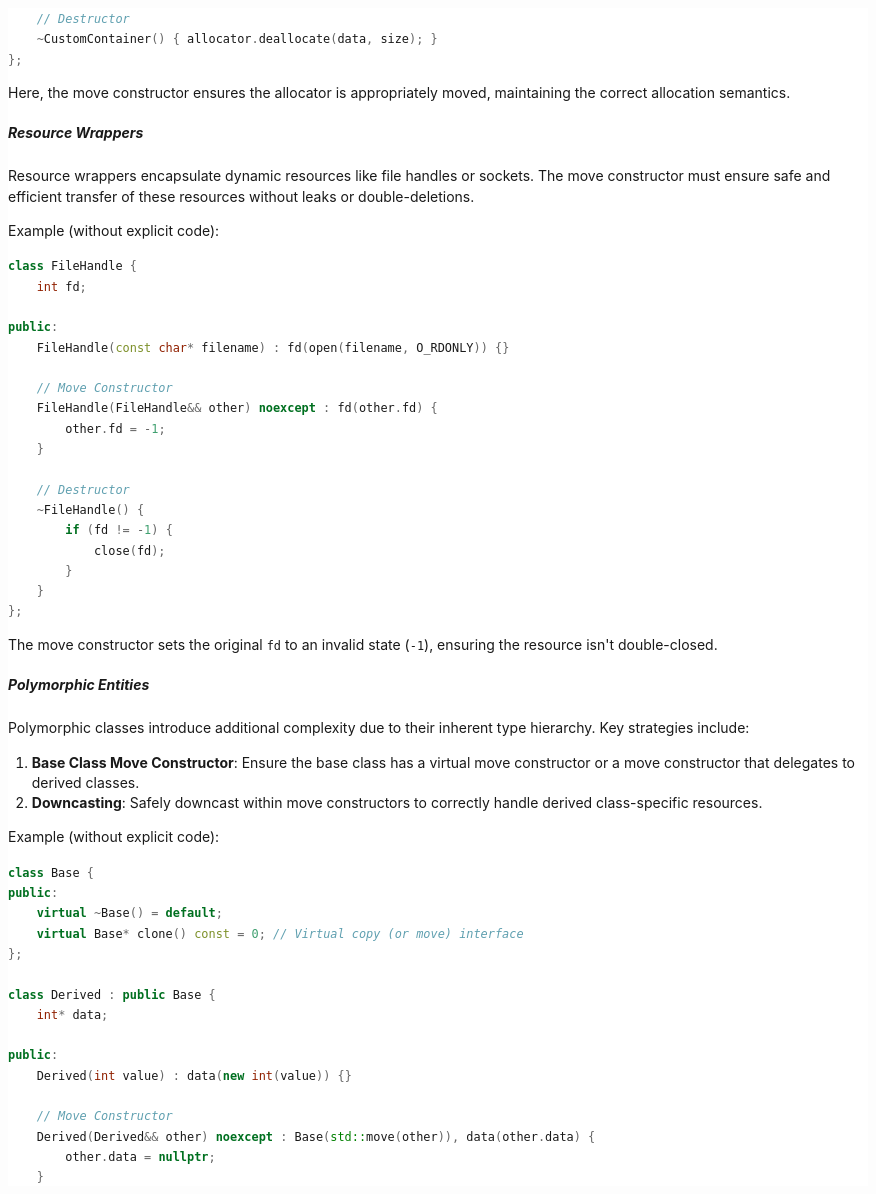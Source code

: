 ```cpp
    // Destructor
    ~CustomContainer() { allocator.deallocate(data, size); }
};
```

Here, the move constructor ensures the allocator is appropriately moved, maintaining the correct allocation semantics.

##### Resource Wrappers

Resource wrappers encapsulate dynamic resources like file handles or sockets. The move constructor must ensure safe and efficient transfer of these resources without leaks or double-deletions.

Example (without explicit code):

```cpp
class FileHandle {
    int fd;

public:
    FileHandle(const char* filename) : fd(open(filename, O_RDONLY)) {}

    // Move Constructor
    FileHandle(FileHandle&& other) noexcept : fd(other.fd) {
        other.fd = -1;
    }

    // Destructor
    ~FileHandle() {
        if (fd != -1) {
            close(fd);
        }
    }
};
```

The move constructor sets the original `fd` to an invalid state (`-1`), ensuring the resource isn't double-closed.

##### Polymorphic Entities

Polymorphic classes introduce additional complexity due to their inherent type hierarchy. Key strategies include:

1. **Base Class Move Constructor**: Ensure the base class has a virtual move constructor or a move constructor that delegates to derived classes.
2. **Downcasting**: Safely downcast within move constructors to correctly handle derived class-specific resources.

Example (without explicit code):

```cpp
class Base {
public:
    virtual ~Base() = default;
    virtual Base* clone() const = 0; // Virtual copy (or move) interface
};

class Derived : public Base {
    int* data;

public:
    Derived(int value) : data(new int(value)) {}

    // Move Constructor
    Derived(Derived&& other) noexcept : Base(std::move(other)), data(other.data) {
        other.data = nullptr;
    }
```